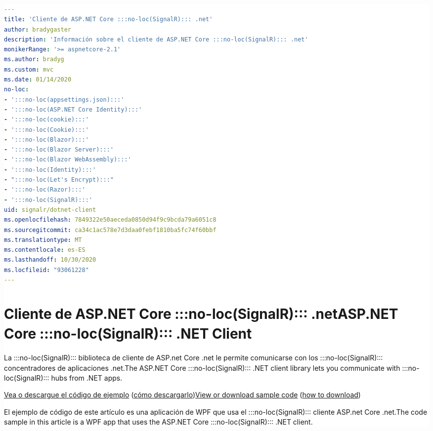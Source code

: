 ```yaml
---
title: 'Cliente de ASP.NET Core :::no-loc(SignalR)::: .net'
author: bradygaster
description: 'Información sobre el cliente de ASP.NET Core :::no-loc(SignalR)::: .net'
monikerRange: '>= aspnetcore-2.1'
ms.author: bradyg
ms.custom: mvc
ms.date: 01/14/2020
no-loc:
- ':::no-loc(appsettings.json):::'
- ':::no-loc(ASP.NET Core Identity):::'
- ':::no-loc(cookie):::'
- ':::no-loc(Cookie):::'
- ':::no-loc(Blazor):::'
- ':::no-loc(Blazor Server):::'
- ':::no-loc(Blazor WebAssembly):::'
- ':::no-loc(Identity):::'
- ":::no-loc(Let's Encrypt):::"
- ':::no-loc(Razor):::'
- ':::no-loc(SignalR):::'
uid: signalr/dotnet-client
ms.openlocfilehash: 7849322e50aeceda0850d94f9c9bcda79a6051c8
ms.sourcegitcommit: ca34c1ac578e7d3daa0febf1810ba5fc74f60bbf
ms.translationtype: MT
ms.contentlocale: es-ES
ms.lasthandoff: 10/30/2020
ms.locfileid: "93061228"
---
```

# <a name="aspnet-core-no-locsignalr-net-client"></a><span data-ttu-id="b419a-103">Cliente de ASP.NET Core :::no-loc(SignalR)::: .net</span><span class="sxs-lookup"><span data-stu-id="b419a-103">ASP.NET Core :::no-loc(SignalR)::: .NET Client</span></span>

<span data-ttu-id="b419a-104">La :::no-loc(SignalR)::: biblioteca de cliente de ASP.net Core .net le permite comunicarse con los :::no-loc(SignalR)::: concentradores de aplicaciones .net.</span><span class="sxs-lookup"><span data-stu-id="b419a-104">The ASP.NET Core :::no-loc(SignalR)::: .NET client library lets you communicate with :::no-loc(SignalR)::: hubs from .NET apps.</span></span>

<span data-ttu-id="b419a-105">[Vea o descargue el código de ejemplo](https://github.com/dotnet/AspNetCore.Docs/tree/master/aspnetcore/signalr/dotnet-client/sample) ([cómo descargarlo](xref:index#how-to-download-a-sample))</span><span class="sxs-lookup"><span data-stu-id="b419a-105">[View or download sample code](https://github.com/dotnet/AspNetCore.Docs/tree/master/aspnetcore/signalr/dotnet-client/sample) ([how to download](xref:index#how-to-download-a-sample))</span></span>

<span data-ttu-id="b419a-106">El ejemplo de código de este artículo es una aplicación de WPF que usa el :::no-loc(SignalR)::: cliente ASP.net Core .net.</span><span class="sxs-lookup"><span data-stu-id="b419a-106">The code sample in this article is a WPF app that uses the ASP.NET Core :::no-loc(SignalR)::: .NET client.</span></span>
